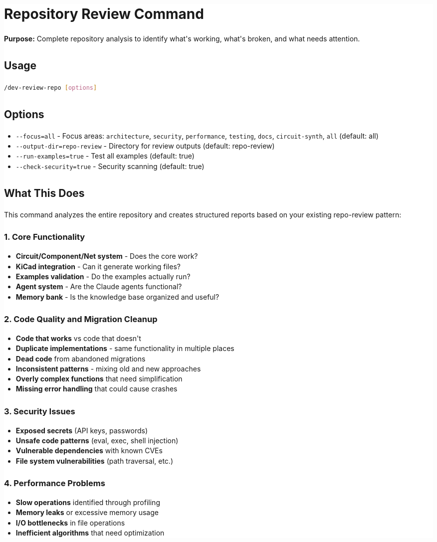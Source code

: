 # Repository Review Command

**Purpose:** Complete repository analysis to identify what's working, what's broken, and what needs attention.

## Usage
```bash
/dev-review-repo [options]
```

## Options
- `--focus=all` - Focus areas: `architecture`, `security`, `performance`, `testing`, `docs`, `circuit-synth`, `all` (default: all)
- `--output-dir=repo-review` - Directory for review outputs (default: repo-review)
- `--run-examples=true` - Test all examples (default: true)
- `--check-security=true` - Security scanning (default: true)

## What This Does

This command analyzes the entire repository and creates structured reports based on your existing repo-review pattern:

### 1. Core Functionality
- **Circuit/Component/Net system** - Does the core work?
- **KiCad integration** - Can it generate working files?
- **Examples validation** - Do the examples actually run?
- **Agent system** - Are the Claude agents functional?
- **Memory bank** - Is the knowledge base organized and useful?

### 2. Code Quality and Migration Cleanup
- **Code that works** vs code that doesn't
- **Duplicate implementations** - same functionality in multiple places
- **Dead code** from abandoned migrations
- **Inconsistent patterns** - mixing old and new approaches
- **Overly complex functions** that need simplification
- **Missing error handling** that could cause crashes

### 3. Security Issues
- **Exposed secrets** (API keys, passwords)
- **Unsafe code patterns** (eval, exec, shell injection)
- **Vulnerable dependencies** with known CVEs
- **File system vulnerabilities** (path traversal, etc.)

### 4. Performance Problems
- **Slow operations** identified through profiling
- **Memory leaks** or excessive memory usage
- **I/O bottlenecks** in file operations
- **Inefficient algorithms** that need optimization
